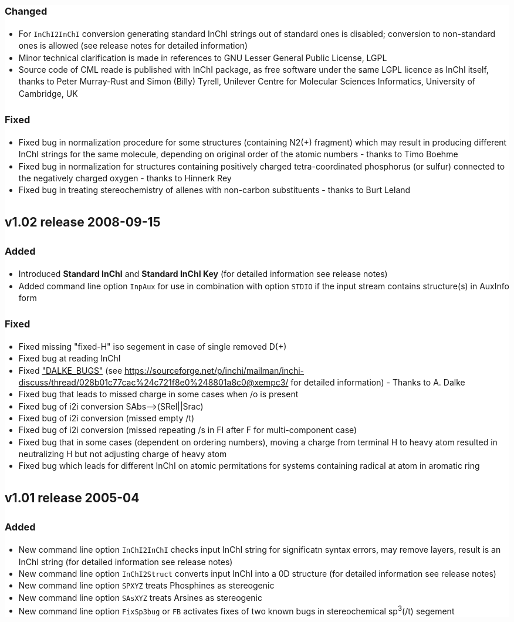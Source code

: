 ### Changed

- For `InChI2InChI` conversion generating standard InChI strings out of standard ones is disabled; conversion to non-standard ones is allowed (see release notes for detailed information)
- Minor technical clarification is made in references to GNU Lesser General Public License, LGPL
- Source code of CML reade is published with InChI package, as free software under the same LGPL licence as InChI itself, thanks to Peter Murray-Rust and Simon (Billy) Tyrell, Unilever Centre for Molecular Sciences Informatics, University of Cambridge, UK

### Fixed

- Fixed bug in normalization procedure for some structures (containing N2(+) fragment) which may result in producing different InChI strings for the same molecule, depending on original order of the atomic numbers - thanks to Timo Boehme
- Fixed bug in normalization for structures containing positively charged tetra-coordinated phosphorus (or sulfur) connected to the negatively charged oxygen - thanks to Hinnerk Rey
- Fixed bug in treating stereochemistry of allenes with non-carbon substituents - thanks to Burt Leland

## v1.02 release 2008-09-15

### Added

- Introduced **Standard InChI** and **Standard InChI Key** (for detailed information see release notes)
- Added command line option `InpAux` for use in combination with option `STDIO` if the input stream contains structure(s) in AuxInfo form

### Fixed

- Fixed missing "fixed-H" iso segement in case of single removed D(+)
- Fixed bug at reading InChI
- Fixed ["DALKE_BUGS"](https://sourceforge.net/p/inchi/mailman/inchi-discuss/thread/028b01c77cac%24c721f8e0%248801a8c0@xempc3/) (see <https://sourceforge.net/p/inchi/mailman/inchi-discuss/thread/028b01c77cac%24c721f8e0%248801a8c0@xempc3/> for detailed information) - Thanks to A. Dalke
- Fixed bug that leads to missed charge in some cases when /o is present
- Fixed bug of i2i conversion SAbs-->(SRel||Srac)
- Fixed bug of i2i conversion (missed empty /t)
- Fixed bug of i2i conversion (missed repeating /s in FI after F for multi-component case)
- Fixed bug that in some cases (dependent on ordering numbers), moving a charge from terminal H to heavy atom resulted in neutralizing H but not adjusting charge of heavy atom
- Fixed bug which leads for different InChI on atomic permitations for systems containing radical at atom in aromatic ring

## v1.01 release 2005-04

### Added

- New command line option `InChI2InChI` checks input InChI string for significatn syntax errors, may remove layers, result is an InChI string (for detailed information see release notes)
- New command line option `InChI2Struct` converts input InChI into a 0D structure (for detailed information see release notes)
- New command line option `SPXYZ` treats Phosphines as stereogenic
- New command line option `SAsXYZ` treats Arsines as stereogenic
- New command line option `FixSp3bug` or `FB` activates fixes of two known bugs in stereochemical sp<sup>3</sup>(/t) segement
